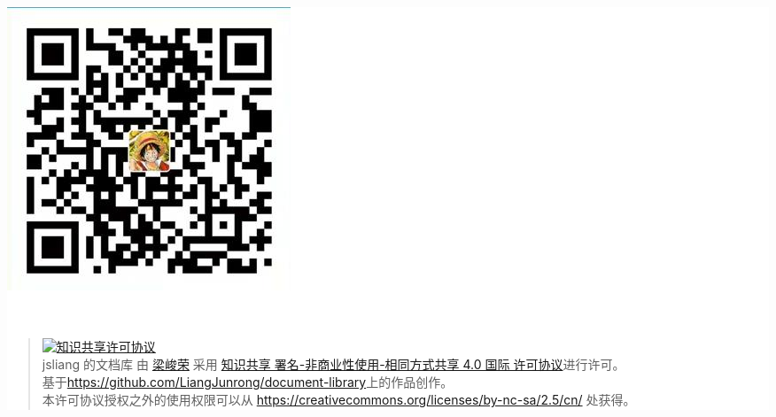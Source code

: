 ![图](../../public-repertory/img/seek-reward.jpg)

<br>

> <a rel="license" href="http://creativecommons.org/licenses/by-nc-sa/4.0/"><img alt="知识共享许可协议" style="border-width:0" src="https://i.creativecommons.org/l/by-nc-sa/4.0/88x31.png" /></a><br /><span xmlns:dct="http://purl.org/dc/terms/" property="dct:title">jsliang 的文档库</span> 由 <a xmlns:cc="http://creativecommons.org/ns#" href="https://github.com/LiangJunrong/document-library" property="cc:attributionName" rel="cc:attributionURL">梁峻荣</a> 采用 <a rel="license" href="http://creativecommons.org/licenses/by-nc-sa/4.0/">知识共享 署名-非商业性使用-相同方式共享 4.0 国际 许可协议</a>进行许可。<br />基于<a xmlns:dct="http://purl.org/dc/terms/" href="https://github.com/LiangJunrong/document-library" rel="dct:source">https://github.com/LiangJunrong/document-library</a>上的作品创作。<br />本许可协议授权之外的使用权限可以从 <a xmlns:cc="http://creativecommons.org/ns#" href="https://creativecommons.org/licenses/by-nc-sa/2.5/cn/" rel="cc:morePermissions">https://creativecommons.org/licenses/by-nc-sa/2.5/cn/</a> 处获得。